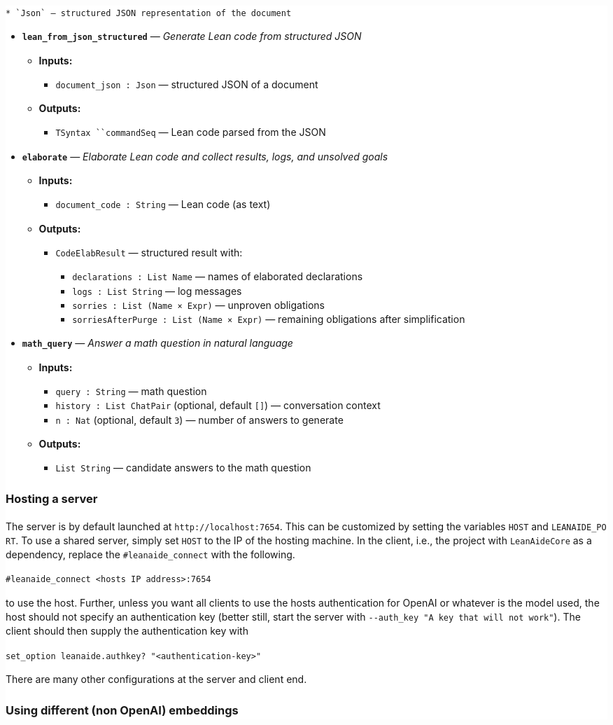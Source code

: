     * `Json` — structured JSON representation of the document

* **`lean_from_json_structured`** — *Generate Lean code from structured JSON*

  * **Inputs:**

    * `document_json : Json` — structured JSON of a document
  * **Outputs:**

    * `TSyntax ``commandSeq` — Lean code parsed from the JSON

* **`elaborate`** — *Elaborate Lean code and collect results, logs, and unsolved goals*

  * **Inputs:**

    * `document_code : String` — Lean code (as text)
  * **Outputs:**

    * `CodeElabResult` — structured result with:

      * `declarations : List Name` — names of elaborated declarations
      * `logs : List String` — log messages
      * `sorries : List (Name × Expr)` — unproven obligations
      * `sorriesAfterPurge : List (Name × Expr)` — remaining obligations after simplification

* **`math_query`** — *Answer a math question in natural language*

  * **Inputs:**

    * `query : String` — math question
    * `history : List ChatPair` (optional, default `[]`) — conversation context
    * `n : Nat` (optional, default `3`) — number of answers to generate
  * **Outputs:**

    * `List String` — candidate answers to the math question


### Hosting a server

The server is by default launched at `http://localhost:7654`. This can be customized by setting the variables `HOST` and `LEANAIDE_PORT`. To use a shared server, simply set `HOST` to the IP of the hosting machine. In the client, i.e., the project with `LeanAideCore` as a dependency, replace the `#leanaide_connect` with the following.

```lean
#leanaide_connect <hosts IP address>:7654
```

to use the host. Further, unless you want all clients to use the hosts authentication for OpenAI or whatever is the model used, the host should not specify an authentication key (better still, start the server with `--auth_key "A key that will not work"`). The client should then supply the authentication key with

```lean
set_option leanaide.authkey? "<authentication-key>"
```

There are many other configurations at the server and client end.

### Using different (non OpenAI) embeddings
